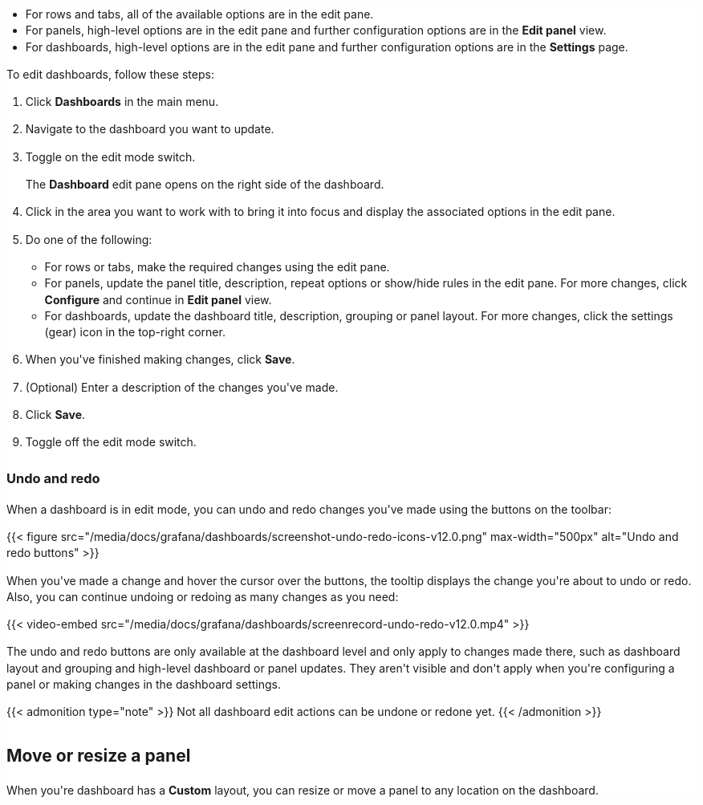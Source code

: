 - For rows and tabs, all of the available options are in the edit pane.
- For panels, high-level options are in the edit pane and further configuration options are in the **Edit panel** view.
- For dashboards, high-level options are in the edit pane and further configuration options are in the **Settings** page.

To edit dashboards, follow these steps:

1. Click **Dashboards** in the main menu.
1. Navigate to the dashboard you want to update.
1. Toggle on the edit mode switch.

   The **Dashboard** edit pane opens on the right side of the dashboard.

1. Click in the area you want to work with to bring it into focus and display the associated options in the edit pane.
1. Do one of the following:

   - For rows or tabs, make the required changes using the edit pane.
   - For panels, update the panel title, description, repeat options or show/hide rules in the edit pane. For more changes, click **Configure** and continue in **Edit panel** view.
   - For dashboards, update the dashboard title, description, grouping or panel layout. For more changes, click the settings (gear) icon in the top-right corner.

1. When you've finished making changes, click **Save**.
1. (Optional) Enter a description of the changes you've made.
1. Click **Save**.
1. Toggle off the edit mode switch.

### Undo and redo

When a dashboard is in edit mode, you can undo and redo changes you've made using the buttons on the toolbar:

{{< figure src="/media/docs/grafana/dashboards/screenshot-undo-redo-icons-v12.0.png" max-width="500px" alt="Undo and redo buttons" >}}

When you've made a change and hover the cursor over the buttons, the tooltip displays the change you're about to undo or redo.
Also, you can continue undoing or redoing as many changes as you need:

{{< video-embed src="/media/docs/grafana/dashboards/screenrecord-undo-redo-v12.0.mp4" >}}

The undo and redo buttons are only available at the dashboard level and only apply to changes made there, such as dashboard layout and grouping and high-level dashboard or panel updates.
They aren't visible and don't apply when you're configuring a panel or making changes in the dashboard settings.

{{< admonition type="note" >}}
Not all dashboard edit actions can be undone or redone yet.
{{< /admonition >}}

## Move or resize a panel



When you're dashboard has a **Custom** layout, you can resize or move a panel to any location on the dashboard.
